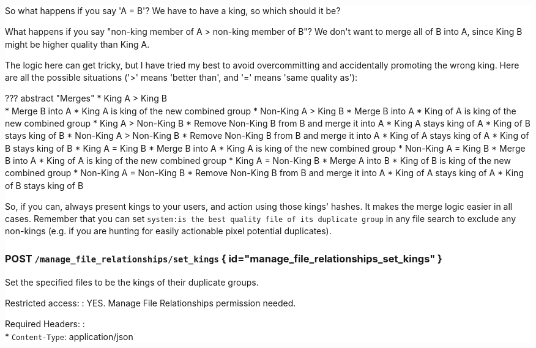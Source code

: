 So what happens if you say 'A = B'? We have to have a king, so which should it be?

What happens if you say "non-king member of A > non-king member of B"? We don't want to merge all of B into A, since King B might be higher quality than King A.

The logic here can get tricky, but I have tried my best to avoid overcommitting and accidentally promoting the wrong king. Here are all the possible situations ('>' means 'better than', and '=' means 'same quality as'):

??? abstract "Merges" 
    * King A > King B  
        * Merge B into A
        * King A is king of the new combined group
    * Non-King A > King B
        * Merge B into A
        * King of A is king of the new combined group
    * King A > Non-King B
        * Remove Non-King B from B and merge it into A
        * King A stays king of A
        * King of B stays king of B
    * Non-King A > Non-King B
        * Remove Non-King B from B and merge it into A
        * King of A stays king of A
        * King of B stays king of B
    * King A = King B
        * Merge B into A
        * King A is king of the new combined group
    * Non-King A = King B
        * Merge B into A
        * King of A is king of the new combined group
    * King A = Non-King B
        * Merge A into B
        * King of B is king of the new combined group
    * Non-King A = Non-King B
        * Remove Non-King B from B and merge it into A
        * King of A stays king of A
        * King of B stays king of B

So, if you can, always present kings to your users, and action using those kings' hashes. It makes the merge logic easier in all cases. Remember that you can set `system:is the best quality file of its duplicate group` in any file search to exclude any non-kings (e.g. if you are hunting for easily actionable pixel potential duplicates).

### **POST `/manage_file_relationships/set_kings`** { id="manage_file_relationships_set_kings" }

Set the specified files to be the kings of their duplicate groups.

Restricted access: 
:   YES. Manage File Relationships permission needed.
    
Required Headers:
:   
    *   `Content-Type`: application/json
